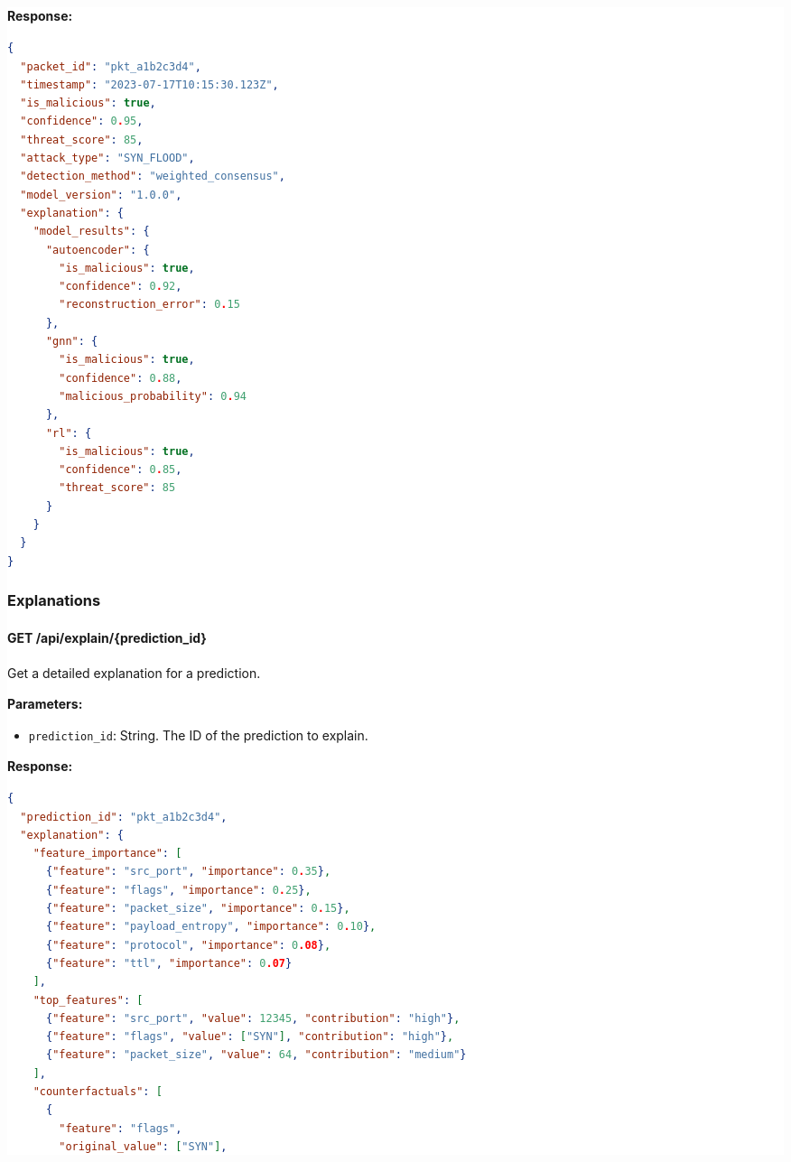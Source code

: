 **Response:**

```json
{
  "packet_id": "pkt_a1b2c3d4",
  "timestamp": "2023-07-17T10:15:30.123Z",
  "is_malicious": true,
  "confidence": 0.95,
  "threat_score": 85,
  "attack_type": "SYN_FLOOD",
  "detection_method": "weighted_consensus",
  "model_version": "1.0.0",
  "explanation": {
    "model_results": {
      "autoencoder": {
        "is_malicious": true,
        "confidence": 0.92,
        "reconstruction_error": 0.15
      },
      "gnn": {
        "is_malicious": true,
        "confidence": 0.88,
        "malicious_probability": 0.94
      },
      "rl": {
        "is_malicious": true,
        "confidence": 0.85,
        "threat_score": 85
      }
    }
  }
}
```

### Explanations

#### GET /api/explain/{prediction_id}

Get a detailed explanation for a prediction.

**Parameters:**

- `prediction_id`: String. The ID of the prediction to explain.

**Response:**

```json
{
  "prediction_id": "pkt_a1b2c3d4",
  "explanation": {
    "feature_importance": [
      {"feature": "src_port", "importance": 0.35},
      {"feature": "flags", "importance": 0.25},
      {"feature": "packet_size", "importance": 0.15},
      {"feature": "payload_entropy", "importance": 0.10},
      {"feature": "protocol", "importance": 0.08},
      {"feature": "ttl", "importance": 0.07}
    ],
    "top_features": [
      {"feature": "src_port", "value": 12345, "contribution": "high"},
      {"feature": "flags", "value": ["SYN"], "contribution": "high"},
      {"feature": "packet_size", "value": 64, "contribution": "medium"}
    ],
    "counterfactuals": [
      {
        "feature": "flags",
        "original_value": ["SYN"],
```